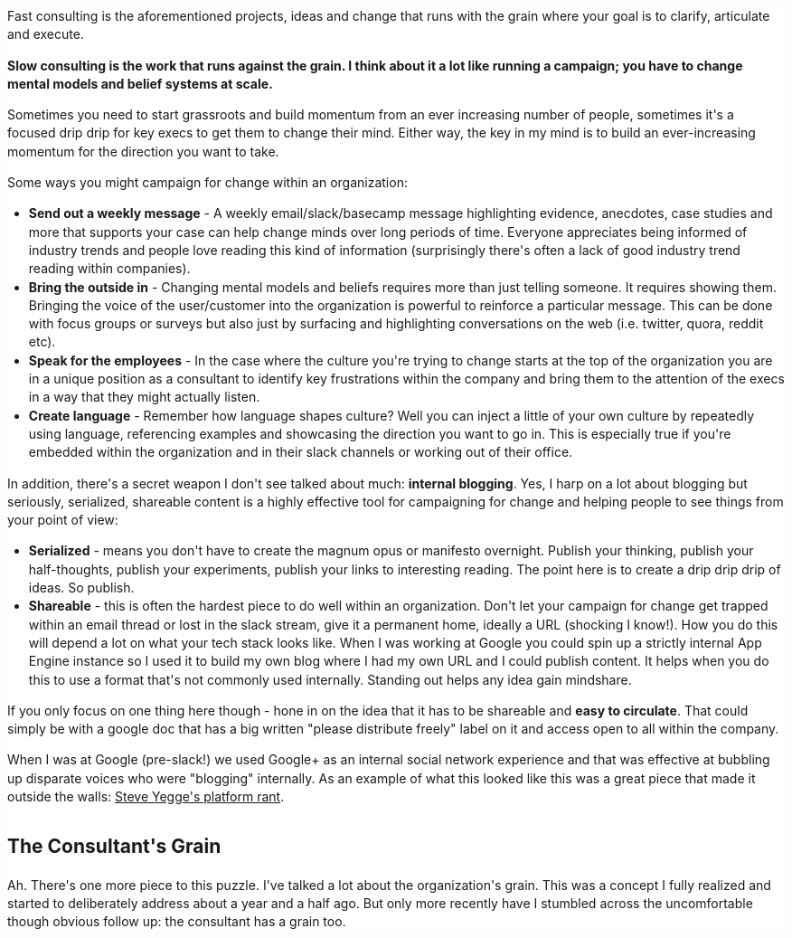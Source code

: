 Fast consulting is the aforementioned projects, ideas and change that runs with the grain where your goal is to clarify, articulate and execute.

**Slow consulting is the work that runs against the grain. I think about it a lot like running a campaign; you have to change mental models and belief systems at scale.**

Sometimes you need to start grassroots and build momentum from an ever increasing number of people, sometimes it's a focused drip drip for key execs to get them to change their mind. Either way, the key in my mind is to build an ever-increasing momentum for the direction you want to take.

Some ways you might campaign for change within an organization:
- **Send out a weekly message** - A weekly email/slack/basecamp message highlighting evidence, anecdotes, case studies and more that supports your case can help change minds over long periods of time. Everyone appreciates being informed of industry trends and people love reading this kind of information (surprisingly there's often a lack of good industry trend reading within companies).
- **Bring the outside in** - Changing mental models and beliefs requires more than just telling someone. It requires showing them. Bringing the voice of the user/customer into the organization is powerful to reinforce a particular message. This can be done with focus groups or surveys but also just by surfacing and highlighting conversations on the web (i.e. twitter, quora, reddit etc).
- **Speak for the employees** - In the case where the culture you're trying to change starts at the top of the organization you are in a unique position as a consultant to identify key frustrations within the company and bring them to the attention of the execs in a way that they might actually listen.
- **Create language** - Remember how language shapes culture? Well you can inject a little of your own culture by repeatedly using language, referencing examples and showcasing the direction you want to go in. This is especially true if you're embedded within the organization and in their slack channels or working out of their office.

In addition, there's a secret weapon I don't see talked about much: **internal blogging**. Yes, I harp on a lot about blogging but seriously, serialized, shareable content is a highly effective tool for campaigning for change and helping people to see things from your point of view:
 - **Serialized** - means you don't have to create the magnum opus or manifesto overnight. Publish your thinking, publish your half-thoughts, publish your experiments, publish your links to interesting reading. The point here is to create a drip drip drip of ideas. So publish.
 - **Shareable** - this is often the hardest piece to do well within an organization. Don't let your campaign for change get trapped within an email thread or lost in the slack stream, give it a permanent home, ideally a URL (shocking I know!). How you do this will depend a lot on what your tech stack looks like. When I was working at Google you could spin up a strictly internal App Engine instance so I used it to build my own blog where I had my own URL and I could publish content. It helps when you do this to use a format that's not commonly used internally. Standing out helps any idea gain mindshare.

If you only focus on one thing here though - hone in on the idea that it has to be shareable and **easy to circulate**. That could simply be with a google doc that has a big written "please distribute freely" label on it and access open to all within the company.

When I was at Google (pre-slack!) we used Google+ as an internal social network experience and that was effective at bubbling up disparate voices who were "blogging" internally. As an example of what this looked like this was a great piece that made it outside the walls: [Steve Yegge's platform rant](https://plus.google.com/+RipRowan/posts/eVeouesvaVX).

## The Consultant's Grain

Ah. There's one more piece to this puzzle. I've talked a lot about the organization's grain. This was a concept I fully realized and started to deliberately address about a year and a half ago. But only more recently have I stumbled across the uncomfortable though obvious follow up: the consultant has a grain too.
